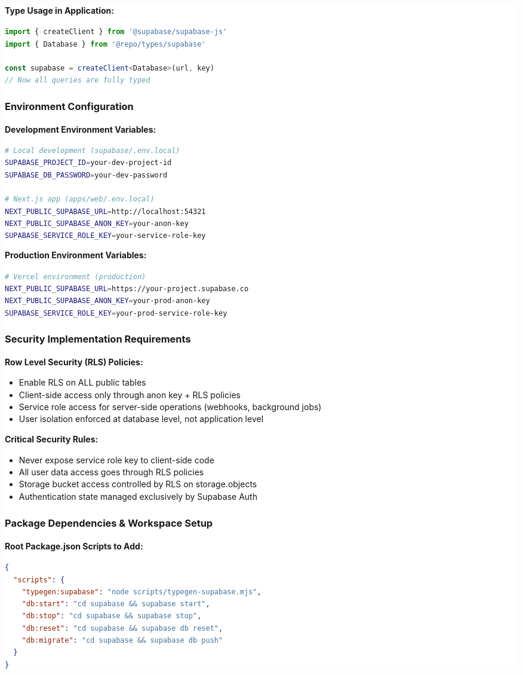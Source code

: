 **Type Usage in Application:**

```typescript
import { createClient } from '@supabase/supabase-js'
import { Database } from '@repo/types/supabase'

const supabase = createClient<Database>(url, key)
// Now all queries are fully typed
```

### Environment Configuration

**Development Environment Variables:**

```bash
# Local development (supabase/.env.local)
SUPABASE_PROJECT_ID=your-dev-project-id
SUPABASE_DB_PASSWORD=your-dev-password

# Next.js app (apps/web/.env.local)
NEXT_PUBLIC_SUPABASE_URL=http://localhost:54321
NEXT_PUBLIC_SUPABASE_ANON_KEY=your-anon-key
SUPABASE_SERVICE_ROLE_KEY=your-service-role-key
```

**Production Environment Variables:**

```bash
# Vercel environment (production)
NEXT_PUBLIC_SUPABASE_URL=https://your-project.supabase.co
NEXT_PUBLIC_SUPABASE_ANON_KEY=your-prod-anon-key
SUPABASE_SERVICE_ROLE_KEY=your-prod-service-role-key
```

### Security Implementation Requirements

**Row Level Security (RLS) Policies:**

- Enable RLS on ALL public tables
- Client-side access only through anon key + RLS policies
- Service role access for server-side operations (webhooks, background jobs)
- User isolation enforced at database level, not application level

**Critical Security Rules:**

- Never expose service role key to client-side code
- All user data access goes through RLS policies
- Storage bucket access controlled by RLS on storage.objects
- Authentication state managed exclusively by Supabase Auth

### Package Dependencies & Workspace Setup

**Root Package.json Scripts to Add:**

```json
{
  "scripts": {
    "typegen:supabase": "node scripts/typegen-supabase.mjs",
    "db:start": "cd supabase && supabase start",
    "db:stop": "cd supabase && supabase stop",
    "db:reset": "cd supabase && supabase db reset",
    "db:migrate": "cd supabase && supabase db push"
  }
}
```
